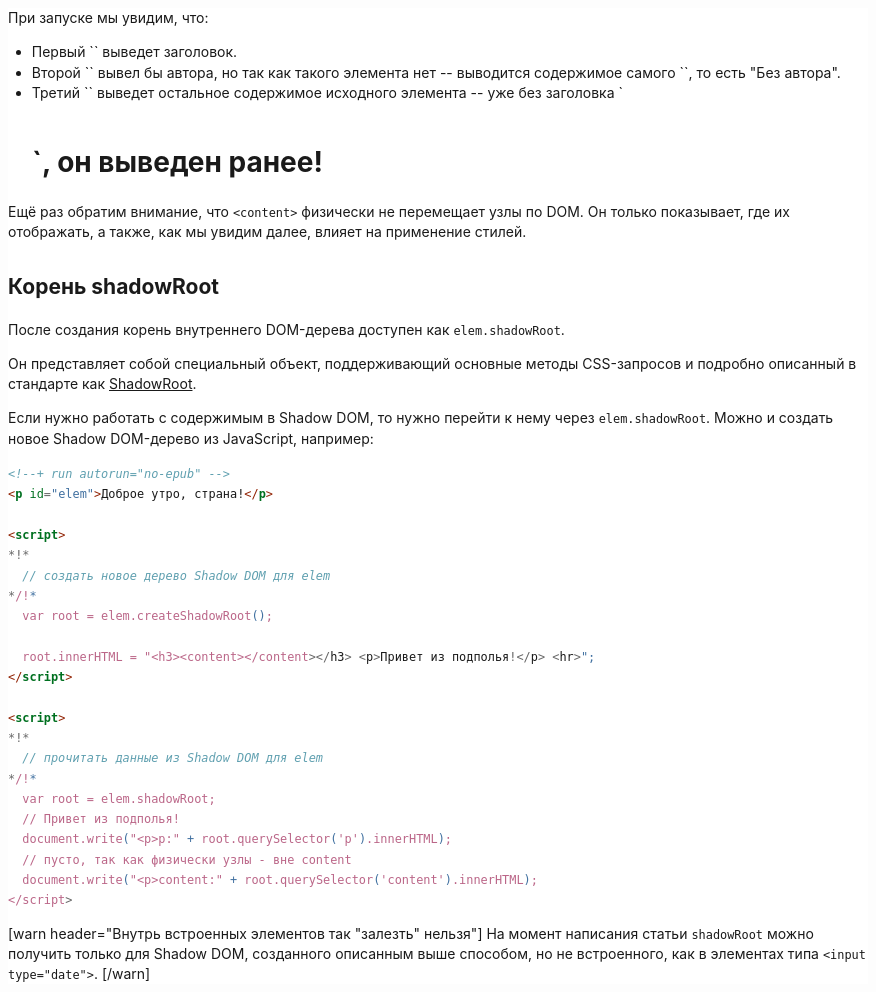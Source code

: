 При запуске мы увидим, что:
<ul>
<li>Первый `<content select='h1'>` выведет заголовок.</li>
<li>Второй `<content select=".author">` вывел бы автора, но так как такого элемента нет -- выводится содержимое самого `<content select=".author">`, то есть "Без автора".</li> 
<li>Третий `<content>` выведет остальное содержимое исходного элемента -- уже без заголовка `<h1>`, он выведен ранее!</li>
</ul>

Ещё раз обратим внимание, что `<content>` физически не перемещает узлы по DOM. Он только показывает, где их отображать, а также, как мы увидим далее, влияет на применение стилей. 

## Корень shadowRoot

После создания корень внутреннего DOM-дерева доступен как `elem.shadowRoot`. 

Он представляет собой специальный объект, поддерживающий основные методы CSS-запросов и подробно описанный в стандарте как [ShadowRoot](http://w3c.github.io/webcomponents/spec/shadow/#shadowroot-object).

Если нужно работать с содержимым в Shadow DOM, то нужно перейти к нему через `elem.shadowRoot`. Можно и создать новое Shadow DOM-дерево из JavaScript, например:

```html
<!--+ run autorun="no-epub" -->
<p id="elem">Доброе утро, страна!</p>

<script>
*!*
  // создать новое дерево Shadow DOM для elem
*/!*
  var root = elem.createShadowRoot();

  root.innerHTML = "<h3><content></content></h3> <p>Привет из подполья!</p> <hr>";
</script>

<script>
*!*
  // прочитать данные из Shadow DOM для elem
*/!*
  var root = elem.shadowRoot;
  // Привет из подполья!
  document.write("<p>p:" + root.querySelector('p').innerHTML);
  // пусто, так как физически узлы - вне content 
  document.write("<p>content:" + root.querySelector('content').innerHTML);
</script>
```

[warn header="Внутрь встроенных элементов так \"залезть\" нельзя"]
На момент написания статьи `shadowRoot` можно получить только для Shadow DOM, созданного описанным выше способом, но не встроенного, как в элементах типа `<input type="date">`.
[/warn]

